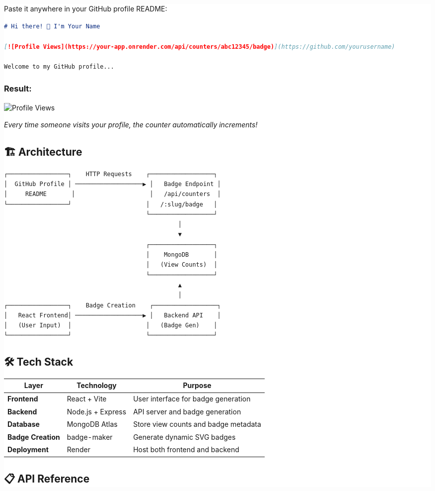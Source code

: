 Paste it anywhere in your GitHub profile README:

```markdown
# Hi there! 👋 I'm Your Name

[![Profile Views](https://your-app.onrender.com/api/counters/abc12345/badge)](https://github.com/yourusername)

Welcome to my GitHub profile...
```

### Result:
![Profile Views](https://img.shields.io/badge/views-1337-blue?style=flat-square)

*Every time someone visits your profile, the counter automatically increments!*

## 🏗️ Architecture

```
┌─────────────────┐    HTTP Requests    ┌──────────────────┐
│  GitHub Profile │ ───────────────────▶ │   Badge Endpoint │
│     README       │                     │   /api/counters  │
└─────────────────┘                     │   /:slug/badge   │
                                        └──────────────────┘
                                                 │
                                                 ▼
                                        ┌──────────────────┐
                                        │    MongoDB       │
                                        │   (View Counts)  │
                                        └──────────────────┘
                                                 ▲
                                                 │
┌─────────────────┐    Badge Creation    ┌──────────────────┐
│   React Frontend│ ───────────────────▶ │   Backend API    │
│   (User Input)  │                     │   (Badge Gen)    │
└─────────────────┘                     └──────────────────┘
```

## 🛠️ Tech Stack

| Layer | Technology | Purpose |
|-------|------------|---------|
| **Frontend** | React + Vite | User interface for badge generation |
| **Backend** | Node.js + Express | API server and badge generation |
| **Database** | MongoDB Atlas | Store view counts and badge metadata |
| **Badge Creation** | badge-maker | Generate dynamic SVG badges |
| **Deployment** | Render | Host both frontend and backend |

## 📋 API Reference
